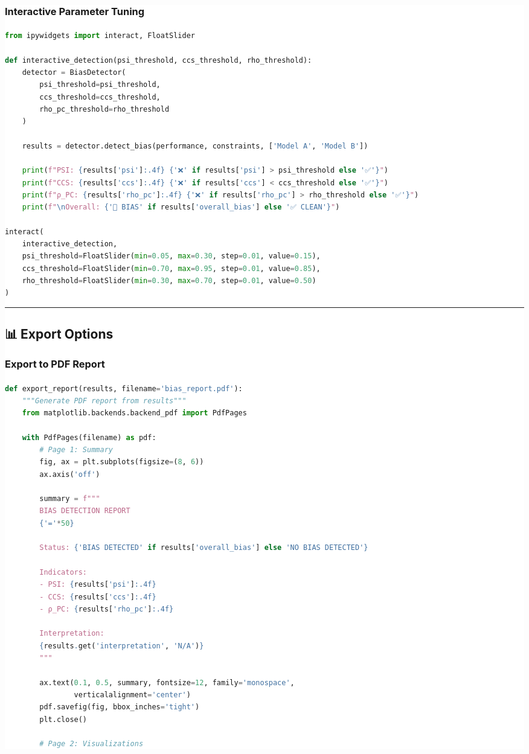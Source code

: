 ### Interactive Parameter Tuning

```python
from ipywidgets import interact, FloatSlider

def interactive_detection(psi_threshold, ccs_threshold, rho_threshold):
    detector = BiasDetector(
        psi_threshold=psi_threshold,
        ccs_threshold=ccs_threshold,
        rho_pc_threshold=rho_threshold
    )
    
    results = detector.detect_bias(performance, constraints, ['Model A', 'Model B'])
    
    print(f"PSI: {results['psi']:.4f} {'❌' if results['psi'] > psi_threshold else '✅'}")
    print(f"CCS: {results['ccs']:.4f} {'❌' if results['ccs'] < ccs_threshold else '✅'}")
    print(f"ρ_PC: {results['rho_pc']:.4f} {'❌' if results['rho_pc'] > rho_threshold else '✅'}")
    print(f"\nOverall: {'🔴 BIAS' if results['overall_bias'] else '✅ CLEAN'}")

interact(
    interactive_detection,
    psi_threshold=FloatSlider(min=0.05, max=0.30, step=0.01, value=0.15),
    ccs_threshold=FloatSlider(min=0.70, max=0.95, step=0.01, value=0.85),
    rho_threshold=FloatSlider(min=0.30, max=0.70, step=0.01, value=0.50)
)
```

---

## 📊 Export Options

### Export to PDF Report

```python
def export_report(results, filename='bias_report.pdf'):
    """Generate PDF report from results"""
    from matplotlib.backends.backend_pdf import PdfPages
    
    with PdfPages(filename) as pdf:
        # Page 1: Summary
        fig, ax = plt.subplots(figsize=(8, 6))
        ax.axis('off')
        
        summary = f"""
        BIAS DETECTION REPORT
        {'='*50}
        
        Status: {'BIAS DETECTED' if results['overall_bias'] else 'NO BIAS DETECTED'}
        
        Indicators:
        - PSI: {results['psi']:.4f}
        - CCS: {results['ccs']:.4f}
        - ρ_PC: {results['rho_pc']:.4f}
        
        Interpretation:
        {results.get('interpretation', 'N/A')}
        """
        
        ax.text(0.1, 0.5, summary, fontsize=12, family='monospace', 
                verticalalignment='center')
        pdf.savefig(fig, bbox_inches='tight')
        plt.close()
        
        # Page 2: Visualizations
```